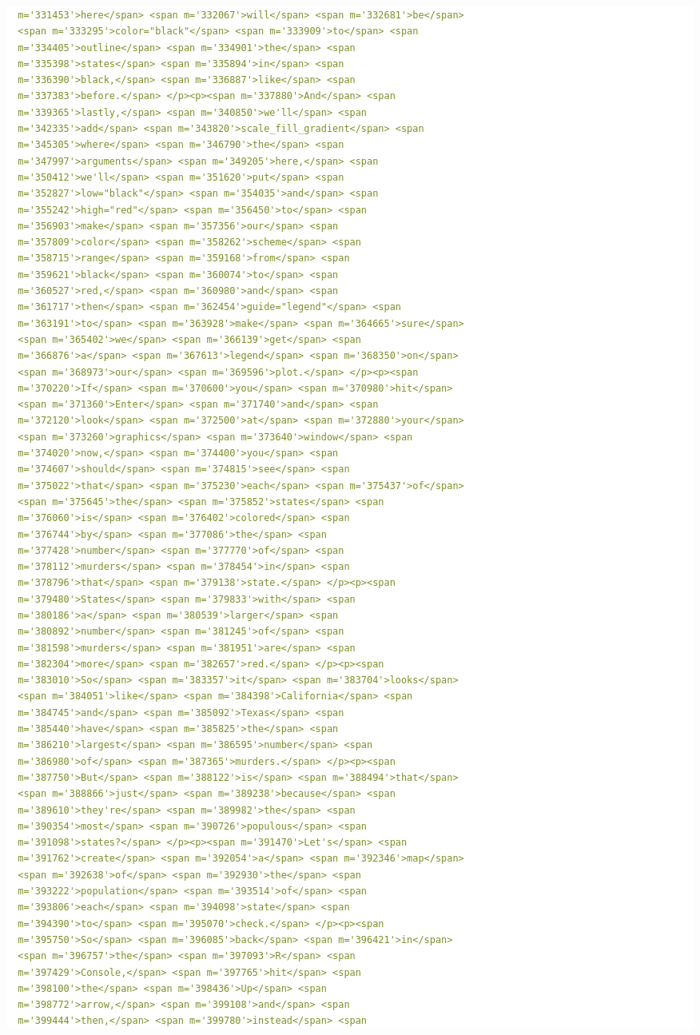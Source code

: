 ```yaml
  m='331453'>here</span> <span m='332067'>will</span> <span m='332681'>be</span>
  <span m='333295'>color="black"</span> <span m='333909'>to</span> <span
  m='334405'>outline</span> <span m='334901'>the</span> <span
  m='335398'>states</span> <span m='335894'>in</span> <span
  m='336390'>black,</span> <span m='336887'>like</span> <span
  m='337383'>before.</span> </p><p><span m='337880'>And</span> <span
  m='339365'>lastly,</span> <span m='340850'>we'll</span> <span
  m='342335'>add</span> <span m='343820'>scale_fill_gradient</span> <span
  m='345305'>where</span> <span m='346790'>the</span> <span
  m='347997'>arguments</span> <span m='349205'>here,</span> <span
  m='350412'>we'll</span> <span m='351620'>put</span> <span
  m='352827'>low="black"</span> <span m='354035'>and</span> <span
  m='355242'>high="red"</span> <span m='356450'>to</span> <span
  m='356903'>make</span> <span m='357356'>our</span> <span
  m='357809'>color</span> <span m='358262'>scheme</span> <span
  m='358715'>range</span> <span m='359168'>from</span> <span
  m='359621'>black</span> <span m='360074'>to</span> <span
  m='360527'>red,</span> <span m='360980'>and</span> <span
  m='361717'>then</span> <span m='362454'>guide="legend"</span> <span
  m='363191'>to</span> <span m='363928'>make</span> <span m='364665'>sure</span>
  <span m='365402'>we</span> <span m='366139'>get</span> <span
  m='366876'>a</span> <span m='367613'>legend</span> <span m='368350'>on</span>
  <span m='368973'>our</span> <span m='369596'>plot.</span> </p><p><span
  m='370220'>If</span> <span m='370600'>you</span> <span m='370980'>hit</span>
  <span m='371360'>Enter</span> <span m='371740'>and</span> <span
  m='372120'>look</span> <span m='372500'>at</span> <span m='372880'>your</span>
  <span m='373260'>graphics</span> <span m='373640'>window</span> <span
  m='374020'>now,</span> <span m='374400'>you</span> <span
  m='374607'>should</span> <span m='374815'>see</span> <span
  m='375022'>that</span> <span m='375230'>each</span> <span m='375437'>of</span>
  <span m='375645'>the</span> <span m='375852'>states</span> <span
  m='376060'>is</span> <span m='376402'>colored</span> <span
  m='376744'>by</span> <span m='377086'>the</span> <span
  m='377428'>number</span> <span m='377770'>of</span> <span
  m='378112'>murders</span> <span m='378454'>in</span> <span
  m='378796'>that</span> <span m='379138'>state.</span> </p><p><span
  m='379480'>States</span> <span m='379833'>with</span> <span
  m='380186'>a</span> <span m='380539'>larger</span> <span
  m='380892'>number</span> <span m='381245'>of</span> <span
  m='381598'>murders</span> <span m='381951'>are</span> <span
  m='382304'>more</span> <span m='382657'>red.</span> </p><p><span
  m='383010'>So</span> <span m='383357'>it</span> <span m='383704'>looks</span>
  <span m='384051'>like</span> <span m='384398'>California</span> <span
  m='384745'>and</span> <span m='385092'>Texas</span> <span
  m='385440'>have</span> <span m='385825'>the</span> <span
  m='386210'>largest</span> <span m='386595'>number</span> <span
  m='386980'>of</span> <span m='387365'>murders.</span> </p><p><span
  m='387750'>But</span> <span m='388122'>is</span> <span m='388494'>that</span>
  <span m='388866'>just</span> <span m='389238'>because</span> <span
  m='389610'>they're</span> <span m='389982'>the</span> <span
  m='390354'>most</span> <span m='390726'>populous</span> <span
  m='391098'>states?</span> </p><p><span m='391470'>Let's</span> <span
  m='391762'>create</span> <span m='392054'>a</span> <span m='392346'>map</span>
  <span m='392638'>of</span> <span m='392930'>the</span> <span
  m='393222'>population</span> <span m='393514'>of</span> <span
  m='393806'>each</span> <span m='394098'>state</span> <span
  m='394390'>to</span> <span m='395070'>check.</span> </p><p><span
  m='395750'>So</span> <span m='396085'>back</span> <span m='396421'>in</span>
  <span m='396757'>the</span> <span m='397093'>R</span> <span
  m='397429'>Console,</span> <span m='397765'>hit</span> <span
  m='398100'>the</span> <span m='398436'>Up</span> <span
  m='398772'>arrow,</span> <span m='399108'>and</span> <span
  m='399444'>then,</span> <span m='399780'>instead</span> <span
```